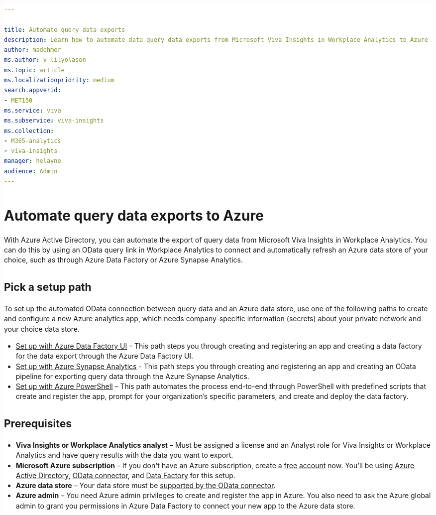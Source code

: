 ```yaml
---

title: Automate query data exports
description: Learn how to automate data query data exports from Microsoft Viva Insights in Workplace Analytics to Azure
author: madehmer
ms.author: v-lilyolason
ms.topic: article
ms.localizationpriority: medium 
search.appverid:
- MET150
ms.service: viva 
ms.subservice: viva-insights
ms.collection: 
- M365-analytics
- viva-insights
manager: helayne
audience: Admin
---
```


# Automate query data exports to Azure

With Azure Active Directory, you can automate the export of query data from Microsoft Viva Insights in Workplace Analytics. You can do this by using an OData query link in Workplace Analytics to connect and automatically refresh an Azure data store of your choice, such as through Azure Data Factory or Azure Synapse Analytics.

## Pick a setup path

To set up the automated OData connection between query data and an Azure data store, use one of the following paths to create and configure a new Azure analytics app, which needs company-specific information (secrets) about your private network and your choice data store.

* [Set up with Azure Data Factory UI](#to-set-up-with-azure-data-factory-ui) – This path steps you through creating and registering an app and creating a data factory for the data export through the Azure Data Factory UI.
* [Set up with Azure Synapse Analytics](#to-set-up-with-azure-synapse-analytics) - This path steps you through creating and registering an app and creating an OData pipeline for exporting query data through the Azure Synapse Analytics.
* [Set up with Azure PowerShell](https://github.com/microsoftgraph/M365Insights/blob/master/README.md) – This path automates the process end-to-end through PowerShell with predefined scripts that create and register the app, prompt for your organization’s specific parameters, and create and deploy the data factory.

## Prerequisites

* **Viva Insights or Workplace Analytics analyst** – Must be assigned a license and an Analyst role for Viva Insights or Workplace Analytics and have query results with the data you want to export.
* **Microsoft Azure subscription** – If you don't have an Azure subscription, create a [free account](https://azure.microsoft.com/free/) now. You’ll be using [Azure Active Directory](/azure/active-directory/), [OData connector](/azure/data-factory/connector-odata#supported-capabilities), and [Data Factory](/rest/api/datafactory/) for this setup.
* **Azure data store** – Your data store must be [supported by the OData connector](/azure/data-factory/connector-odata).
* **Azure admin** – You need Azure admin privileges to create and register the app in Azure. You also need to ask the Azure global admin to grant you permissions in Azure Data Factory to connect your new app to the Azure data store.
